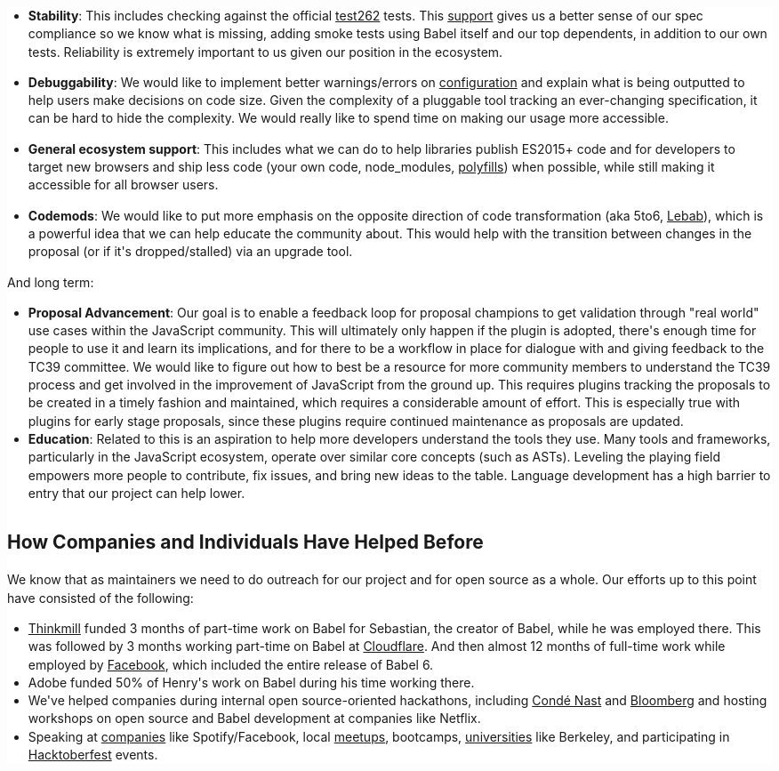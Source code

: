 - **Stability**: This includes checking against the official [test262](https://github.com/tc39/test262) tests. This [support](https://github.com/babel/babel/issues/4987) gives us a better sense of our spec compliance so we know what is missing, adding smoke tests using Babel itself and our top dependents, in addition to our own tests. Reliability is extremely important to us given our position in the ecosystem.

- **Debuggability**: We would like to implement better warnings/errors on [configuration](https://github.com/babel/babel/issues/10617) and explain what is being outputted to help users make decisions on code size. Given the complexity of a pluggable tool tracking an ever-changing specification, it can be hard to hide the complexity. We would really like to spend time on making our usage more accessible.

- **General ecosystem support**: This includes what we can do to help libraries publish ES2015+ code and for developers to target new browsers and ship less code (your own code, node_modules, [polyfills](https://github.com/babel/babel/issues/10008)) when possible, while still making it accessible for all browser users.

- **Codemods**: We would like to put more emphasis on the opposite direction of code transformation (aka 5to6, [Lebab](https://github.com/lebab/lebab)), which is a powerful idea that we can help educate the community about. This would help with the transition between changes in the proposal (or if it's dropped/stalled) via an upgrade tool. 

And long term:

- **Proposal Advancement**: Our goal is to enable a feedback loop for proposal champions to get validation through "real world" use cases within the JavaScript community. This will ultimately only happen if the plugin is adopted, there's enough time for people to use it and learn its implications, and for there to be a workflow in place for dialogue with and giving feedback to the TC39 committee. We would like to figure out how to best be a resource for more community members to understand the TC39 process and get involved in the improvement of JavaScript from the ground up. This requires plugins tracking the proposals to be created in a timely fashion and maintained, which requires a considerable amount of effort. This is especially true with plugins for early stage proposals, since these plugins require continued maintenance as proposals are updated.
- **Education**: Related to this is an aspiration to help more developers understand the tools they use. Many tools and frameworks, particularly in the JavaScript ecosystem, operate over similar core concepts (such as ASTs). Leveling the playing field empowers more people to contribute, fix issues, and bring new ideas to the table. Language development has a high barrier to entry that our project can help lower.

## How Companies and Individuals Have Helped Before

We know that as maintainers we need to do outreach for our project and for open source as a whole. Our efforts up to this point have consisted of the following:

- [Thinkmill](https://www.thinkmill.com.au/) funded 3 months of part-time work on Babel for Sebastian, the creator of Babel, while he was employed there. This was followed by 3 months working part-time on Babel at [Cloudflare](https://www.cloudflare.com/). And then almost 12 months of full-time work while employed by [Facebook](https://opensource.facebook.com/), which included the entire release of Babel 6.
- Adobe funded 50% of Henry's work on Babel during his time working there.
- We've helped companies during internal open source-oriented hackathons, including [Condé Nast](https://technology.condenast.com/) and [Bloomberg](https://www.techatbloomberg.com/) and hosting workshops on open source and Babel development at companies like Netflix.
- Speaking at [companies](https://twitter.com/left_pad/status/1190398587538202624?s=20) like Spotify/Facebook, local [meetups](https://twitter.com/left_pad/status/1184301596437549056?s=20), bootcamps, [universities](https://twitter.com/left_pad/status/1191515333347004416?s=20) like Berkeley, and participating in [Hacktoberfest](https://twitter.com/bendhalpern/status/1050181229910331392?s=20) events.
